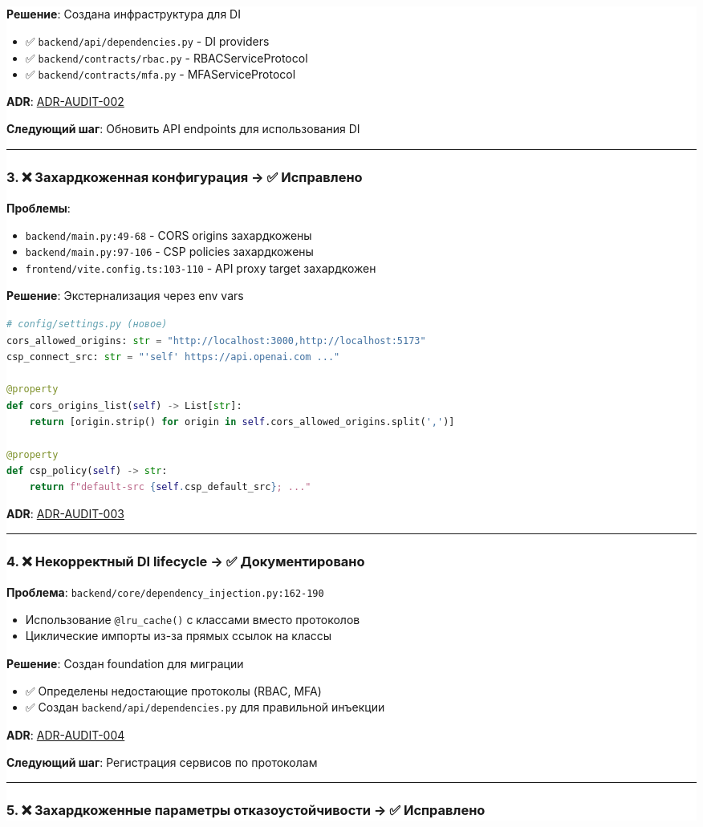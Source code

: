 **Решение**: Создана инфраструктура для DI
- ✅ `backend/api/dependencies.py` - DI providers
- ✅ `backend/contracts/rbac.py` - RBACServiceProtocol  
- ✅ `backend/contracts/mfa.py` - MFAServiceProtocol

**ADR**: [ADR-AUDIT-002](./ADR-AUDIT-002-module-boundary-violation.md)

**Следующий шаг**: Обновить API endpoints для использования DI

---

### 3. ❌ Захардкоженная конфигурация → ✅ Исправлено

**Проблемы**:
- `backend/main.py:49-68` - CORS origins захардкожены
- `backend/main.py:97-106` - CSP policies захардкожены
- `frontend/vite.config.ts:103-110` - API proxy target захардкожен

**Решение**: Экстернализация через env vars

```python
# config/settings.py (новое)
cors_allowed_origins: str = "http://localhost:3000,http://localhost:5173"
csp_connect_src: str = "'self' https://api.openai.com ..."

@property
def cors_origins_list(self) -> List[str]:
    return [origin.strip() for origin in self.cors_allowed_origins.split(',')]

@property
def csp_policy(self) -> str:
    return f"default-src {self.csp_default_src}; ..."
```

**ADR**: [ADR-AUDIT-003](./ADR-AUDIT-003-configuration-externalization.md)

---

### 4. ❌ Некорректный DI lifecycle → ✅ Документировано

**Проблема**: `backend/core/dependency_injection.py:162-190`
- Использование `@lru_cache()` с классами вместо протоколов
- Циклические импорты из-за прямых ссылок на классы

**Решение**: Создан foundation для миграции
- ✅ Определены недостающие протоколы (RBAC, MFA)
- ✅ Создан `backend/api/dependencies.py` для правильной инъекции

**ADR**: [ADR-AUDIT-004](./ADR-AUDIT-004-di-container-lifecycle.md)

**Следующий шаг**: Регистрация сервисов по протоколам

---

### 5. ❌ Захардкоженные параметры отказоустойчивости → ✅ Исправлено
